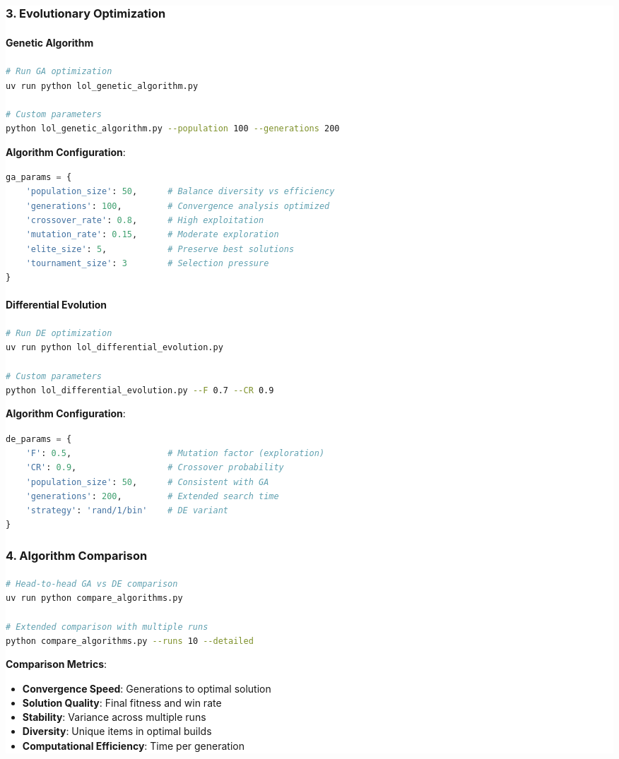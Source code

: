 ### **3. Evolutionary Optimization**

#### **Genetic Algorithm**
```bash
# Run GA optimization
uv run python lol_genetic_algorithm.py

# Custom parameters
python lol_genetic_algorithm.py --population 100 --generations 200
```

**Algorithm Configuration**:
```python
ga_params = {
    'population_size': 50,      # Balance diversity vs efficiency
    'generations': 100,         # Convergence analysis optimized
    'crossover_rate': 0.8,      # High exploitation
    'mutation_rate': 0.15,      # Moderate exploration
    'elite_size': 5,            # Preserve best solutions
    'tournament_size': 3        # Selection pressure
}
```

#### **Differential Evolution**
```bash
# Run DE optimization
uv run python lol_differential_evolution.py

# Custom parameters
python lol_differential_evolution.py --F 0.7 --CR 0.9
```

**Algorithm Configuration**:
```python
de_params = {
    'F': 0.5,                   # Mutation factor (exploration)
    'CR': 0.9,                  # Crossover probability
    'population_size': 50,      # Consistent with GA
    'generations': 200,         # Extended search time
    'strategy': 'rand/1/bin'    # DE variant
}
```

### **4. Algorithm Comparison**

```bash
# Head-to-head GA vs DE comparison
uv run python compare_algorithms.py

# Extended comparison with multiple runs
python compare_algorithms.py --runs 10 --detailed
```

**Comparison Metrics**:
- **Convergence Speed**: Generations to optimal solution
- **Solution Quality**: Final fitness and win rate
- **Stability**: Variance across multiple runs
- **Diversity**: Unique items in optimal builds
- **Computational Efficiency**: Time per generation
